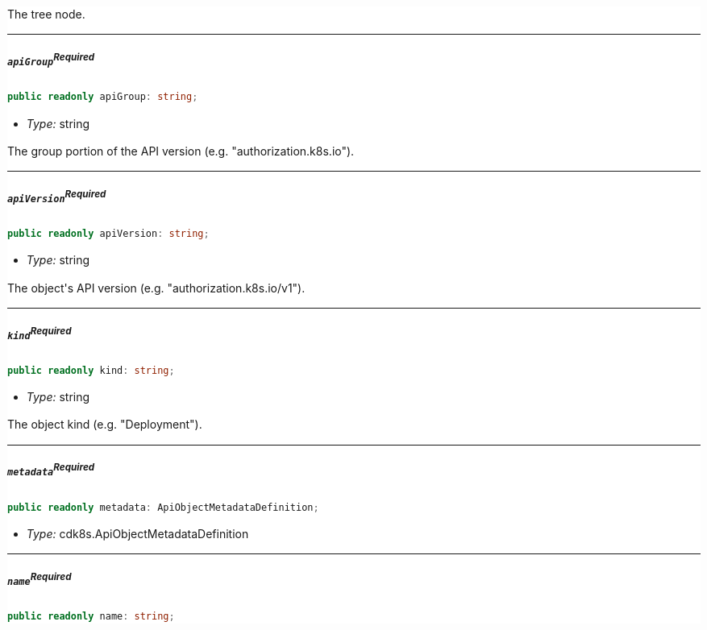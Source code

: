 The tree node.

---

##### `apiGroup`<sup>Required</sup> <a name="apiGroup" id="cdk8s-constructs.CloudflareTunnel.property.apiGroup"></a>

```typescript
public readonly apiGroup: string;
```

- *Type:* string

The group portion of the API version (e.g. "authorization.k8s.io").

---

##### `apiVersion`<sup>Required</sup> <a name="apiVersion" id="cdk8s-constructs.CloudflareTunnel.property.apiVersion"></a>

```typescript
public readonly apiVersion: string;
```

- *Type:* string

The object's API version (e.g. "authorization.k8s.io/v1").

---

##### `kind`<sup>Required</sup> <a name="kind" id="cdk8s-constructs.CloudflareTunnel.property.kind"></a>

```typescript
public readonly kind: string;
```

- *Type:* string

The object kind (e.g. "Deployment").

---

##### `metadata`<sup>Required</sup> <a name="metadata" id="cdk8s-constructs.CloudflareTunnel.property.metadata"></a>

```typescript
public readonly metadata: ApiObjectMetadataDefinition;
```

- *Type:* cdk8s.ApiObjectMetadataDefinition

---

##### `name`<sup>Required</sup> <a name="name" id="cdk8s-constructs.CloudflareTunnel.property.name"></a>

```typescript
public readonly name: string;
```
